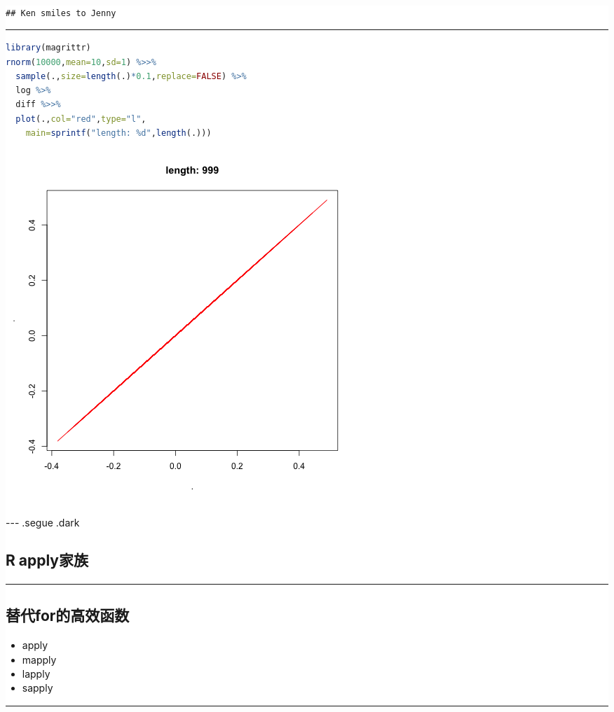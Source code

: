 ```
## Ken smiles to Jenny
```

--- 


```r
library(magrittr)
rnorm(10000,mean=10,sd=1) %>>% 
  sample(.,size=length(.)*0.1,replace=FALSE) %>% 
  log %>%
  diff %>>%
  plot(.,col="red",type="l",
    main=sprintf("length: %d",length(.)))
```

![plot of chunk unnamed-chunk-8](assets/fig/unnamed-chunk-8-1.png) 

--- .segue .dark

## R apply家族

---

## 替代for的高效函数

- apply
- mapply
- lapply
- sapply

---